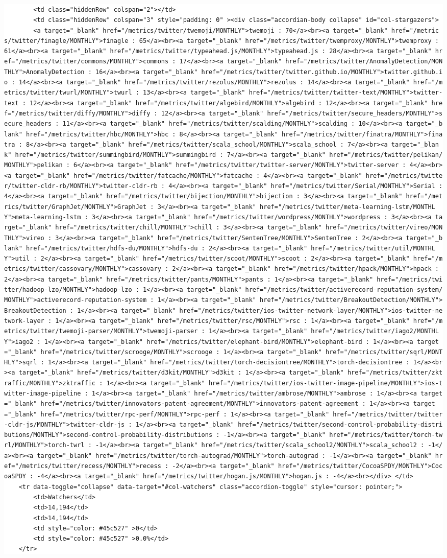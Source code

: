             <td class="hiddenRow" colspan="2"></td>
            <td class="hiddenRow" colspan="3" style="padding: 0" ><div class="accordian-body collapse" id="col-stargazers">
            <a target="_blank" href="/metrics/twitter/twemoji/MONTHLY">twemoji : 70</a><br><a target="_blank" href="/metrics/twitter/finagle/MONTHLY">finagle : 65</a><br><a target="_blank" href="/metrics/twitter/twemproxy/MONTHLY">twemproxy : 61</a><br><a target="_blank" href="/metrics/twitter/typeahead.js/MONTHLY">typeahead.js : 28</a><br><a target="_blank" href="/metrics/twitter/commons/MONTHLY">commons : 17</a><br><a target="_blank" href="/metrics/twitter/AnomalyDetection/MONTHLY">AnomalyDetection : 16</a><br><a target="_blank" href="/metrics/twitter/twitter.github.io/MONTHLY">twitter.github.io : 14</a><br><a target="_blank" href="/metrics/twitter/rezolus/MONTHLY">rezolus : 14</a><br><a target="_blank" href="/metrics/twitter/twurl/MONTHLY">twurl : 13</a><br><a target="_blank" href="/metrics/twitter/twitter-text/MONTHLY">twitter-text : 12</a><br><a target="_blank" href="/metrics/twitter/algebird/MONTHLY">algebird : 12</a><br><a target="_blank" href="/metrics/twitter/diffy/MONTHLY">diffy : 12</a><br><a target="_blank" href="/metrics/twitter/secure_headers/MONTHLY">secure_headers : 11</a><br><a target="_blank" href="/metrics/twitter/scalding/MONTHLY">scalding : 10</a><br><a target="_blank" href="/metrics/twitter/hbc/MONTHLY">hbc : 8</a><br><a target="_blank" href="/metrics/twitter/finatra/MONTHLY">finatra : 8</a><br><a target="_blank" href="/metrics/twitter/scala_school/MONTHLY">scala_school : 7</a><br><a target="_blank" href="/metrics/twitter/summingbird/MONTHLY">summingbird : 7</a><br><a target="_blank" href="/metrics/twitter/pelikan/MONTHLY">pelikan : 6</a><br><a target="_blank" href="/metrics/twitter/twitter-server/MONTHLY">twitter-server : 4</a><br><a target="_blank" href="/metrics/twitter/fatcache/MONTHLY">fatcache : 4</a><br><a target="_blank" href="/metrics/twitter/twitter-cldr-rb/MONTHLY">twitter-cldr-rb : 4</a><br><a target="_blank" href="/metrics/twitter/Serial/MONTHLY">Serial : 4</a><br><a target="_blank" href="/metrics/twitter/bijection/MONTHLY">bijection : 3</a><br><a target="_blank" href="/metrics/twitter/GraphJet/MONTHLY">GraphJet : 3</a><br><a target="_blank" href="/metrics/twitter/meta-learning-lstm/MONTHLY">meta-learning-lstm : 3</a><br><a target="_blank" href="/metrics/twitter/wordpress/MONTHLY">wordpress : 3</a><br><a target="_blank" href="/metrics/twitter/chill/MONTHLY">chill : 3</a><br><a target="_blank" href="/metrics/twitter/vireo/MONTHLY">vireo : 3</a><br><a target="_blank" href="/metrics/twitter/SentenTree/MONTHLY">SentenTree : 2</a><br><a target="_blank" href="/metrics/twitter/hdfs-du/MONTHLY">hdfs-du : 2</a><br><a target="_blank" href="/metrics/twitter/util/MONTHLY">util : 2</a><br><a target="_blank" href="/metrics/twitter/scoot/MONTHLY">scoot : 2</a><br><a target="_blank" href="/metrics/twitter/cassovary/MONTHLY">cassovary : 2</a><br><a target="_blank" href="/metrics/twitter/hpack/MONTHLY">hpack : 2</a><br><a target="_blank" href="/metrics/twitter/pants/MONTHLY">pants : 1</a><br><a target="_blank" href="/metrics/twitter/hadoop-lzo/MONTHLY">hadoop-lzo : 1</a><br><a target="_blank" href="/metrics/twitter/activerecord-reputation-system/MONTHLY">activerecord-reputation-system : 1</a><br><a target="_blank" href="/metrics/twitter/BreakoutDetection/MONTHLY">BreakoutDetection : 1</a><br><a target="_blank" href="/metrics/twitter/ios-twitter-network-layer/MONTHLY">ios-twitter-network-layer : 1</a><br><a target="_blank" href="/metrics/twitter/rsc/MONTHLY">rsc : 1</a><br><a target="_blank" href="/metrics/twitter/twemoji-parser/MONTHLY">twemoji-parser : 1</a><br><a target="_blank" href="/metrics/twitter/iago2/MONTHLY">iago2 : 1</a><br><a target="_blank" href="/metrics/twitter/elephant-bird/MONTHLY">elephant-bird : 1</a><br><a target="_blank" href="/metrics/twitter/scrooge/MONTHLY">scrooge : 1</a><br><a target="_blank" href="/metrics/twitter/sqrl/MONTHLY">sqrl : 1</a><br><a target="_blank" href="/metrics/twitter/torch-decisiontree/MONTHLY">torch-decisiontree : 1</a><br><a target="_blank" href="/metrics/twitter/d3kit/MONTHLY">d3kit : 1</a><br><a target="_blank" href="/metrics/twitter/zktraffic/MONTHLY">zktraffic : 1</a><br><a target="_blank" href="/metrics/twitter/ios-twitter-image-pipeline/MONTHLY">ios-twitter-image-pipeline : 1</a><br><a target="_blank" href="/metrics/twitter/ambrose/MONTHLY">ambrose : 1</a><br><a target="_blank" href="/metrics/twitter/innovators-patent-agreement/MONTHLY">innovators-patent-agreement : 1</a><br><a target="_blank" href="/metrics/twitter/rpc-perf/MONTHLY">rpc-perf : 1</a><br><a target="_blank" href="/metrics/twitter/twitter-cldr-js/MONTHLY">twitter-cldr-js : 1</a><br><a target="_blank" href="/metrics/twitter/second-control-probability-distributions/MONTHLY">second-control-probability-distributions : -1</a><br><a target="_blank" href="/metrics/twitter/torch-twrl/MONTHLY">torch-twrl : -1</a><br><a target="_blank" href="/metrics/twitter/scala_school2/MONTHLY">scala_school2 : -1</a><br><a target="_blank" href="/metrics/twitter/torch-autograd/MONTHLY">torch-autograd : -1</a><br><a target="_blank" href="/metrics/twitter/recess/MONTHLY">recess : -2</a><br><a target="_blank" href="/metrics/twitter/CocoaSPDY/MONTHLY">CocoaSPDY : -4</a><br><a target="_blank" href="/metrics/twitter/hogan.js/MONTHLY">hogan.js : -4</a><br></div> </td>
        <tr data-toggle="collapse" data-target="#col-watchers" class="accordion-toggle" style="cursor: pointer;">
            <td>Watchers</td>
            <td>14,194</td>
            <td>14,194</td>
            <td style="color: #45c527" >0</td>
            <td style="color: #45c527" >0.0%</td>
        </tr>